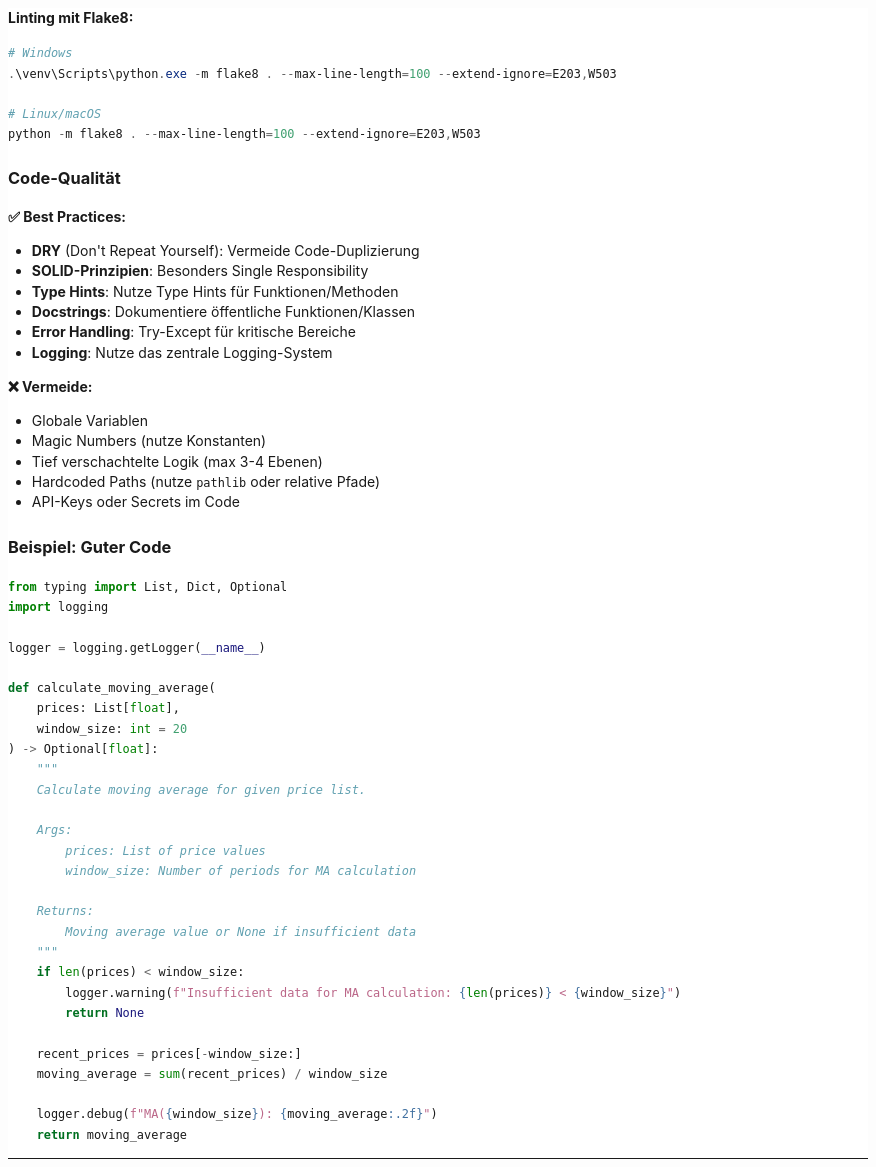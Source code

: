 **Linting mit Flake8:**
```powershell
# Windows
.\venv\Scripts\python.exe -m flake8 . --max-line-length=100 --extend-ignore=E203,W503

# Linux/macOS
python -m flake8 . --max-line-length=100 --extend-ignore=E203,W503
```

### Code-Qualität

**✅ Best Practices:**
- **DRY** (Don't Repeat Yourself): Vermeide Code-Duplizierung
- **SOLID-Prinzipien**: Besonders Single Responsibility
- **Type Hints**: Nutze Type Hints für Funktionen/Methoden
- **Docstrings**: Dokumentiere öffentliche Funktionen/Klassen
- **Error Handling**: Try-Except für kritische Bereiche
- **Logging**: Nutze das zentrale Logging-System

**❌ Vermeide:**
- Globale Variablen
- Magic Numbers (nutze Konstanten)
- Tief verschachtelte Logik (max 3-4 Ebenen)
- Hardcoded Paths (nutze `pathlib` oder relative Pfade)
- API-Keys oder Secrets im Code

### Beispiel: Guter Code

```python
from typing import List, Dict, Optional
import logging

logger = logging.getLogger(__name__)

def calculate_moving_average(
    prices: List[float],
    window_size: int = 20
) -> Optional[float]:
    """
    Calculate moving average for given price list.
    
    Args:
        prices: List of price values
        window_size: Number of periods for MA calculation
        
    Returns:
        Moving average value or None if insufficient data
    """
    if len(prices) < window_size:
        logger.warning(f"Insufficient data for MA calculation: {len(prices)} < {window_size}")
        return None
    
    recent_prices = prices[-window_size:]
    moving_average = sum(recent_prices) / window_size
    
    logger.debug(f"MA({window_size}): {moving_average:.2f}")
    return moving_average
```

---